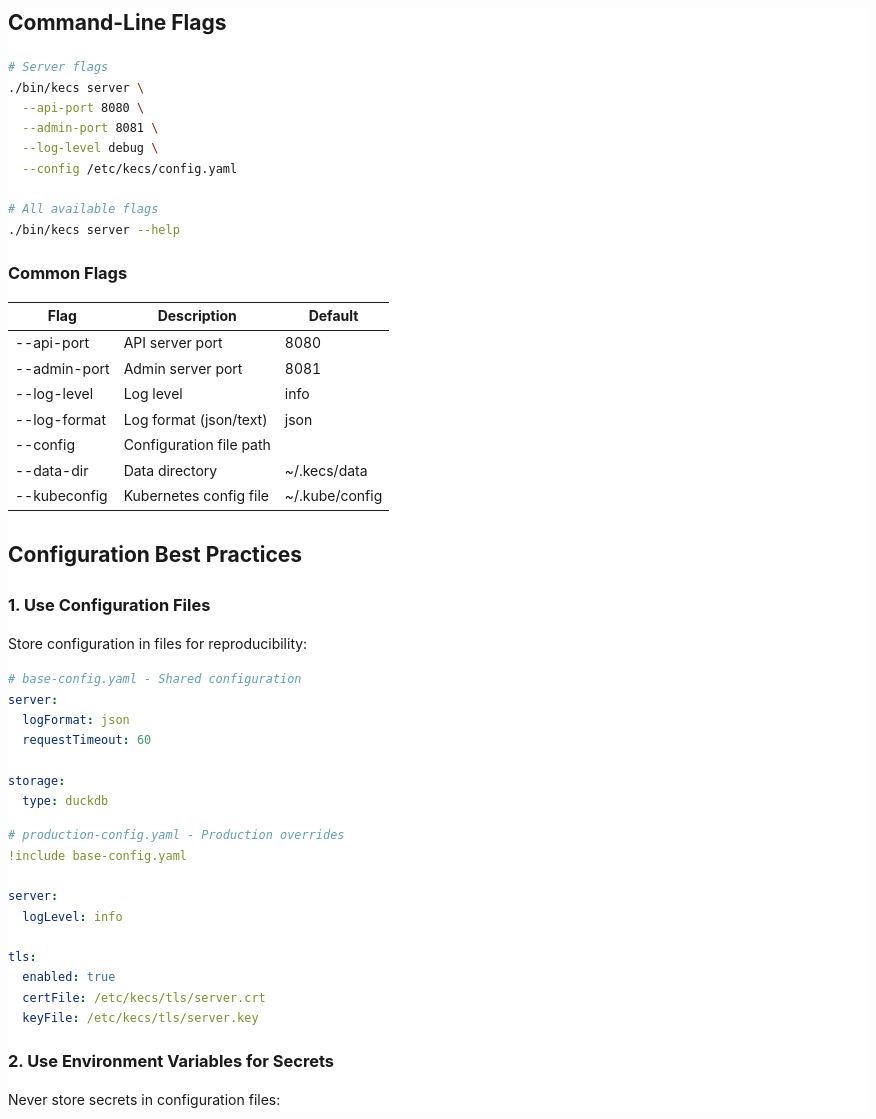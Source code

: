 ## Command-Line Flags

```bash
# Server flags
./bin/kecs server \
  --api-port 8080 \
  --admin-port 8081 \
  --log-level debug \
  --config /etc/kecs/config.yaml

# All available flags
./bin/kecs server --help
```

### Common Flags

| Flag | Description | Default |
|------|-------------|---------|
| --api-port | API server port | 8080 |
| --admin-port | Admin server port | 8081 |
| --log-level | Log level | info |
| --log-format | Log format (json/text) | json |
| --config | Configuration file path | |
| --data-dir | Data directory | ~/.kecs/data |
| --kubeconfig | Kubernetes config file | ~/.kube/config |

## Configuration Best Practices

### 1. Use Configuration Files

Store configuration in files for reproducibility:

```yaml
# base-config.yaml - Shared configuration
server:
  logFormat: json
  requestTimeout: 60

storage:
  type: duckdb
```

```yaml
# production-config.yaml - Production overrides
!include base-config.yaml

server:
  logLevel: info
  
tls:
  enabled: true
  certFile: /etc/kecs/tls/server.crt
  keyFile: /etc/kecs/tls/server.key
```

### 2. Use Environment Variables for Secrets

Never store secrets in configuration files:

